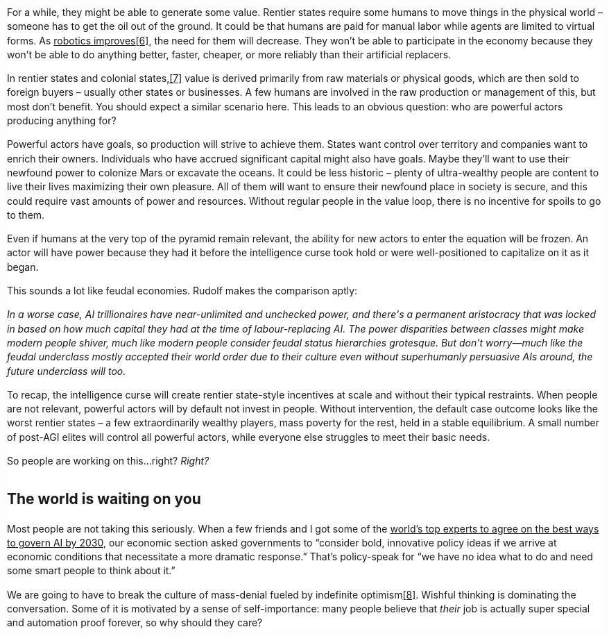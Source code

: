 For a while, they might be able to generate some value. Rentier states require some humans to move things in the physical world – someone has to get the oil out of the ground. It could be that humans are paid for manual labor while agents are limited to virtual forms. As [robotics improves](https://www.youtube.com/watch?v%3DSq1QZB5baNw%26t%3D61s)[[6]](#fnijsqf54fpzh), the need for them will decrease. They won’t be able to participate in the economy because they won’t be able to do anything better, faster, cheaper, or more reliably than their artificial replacers.

In rentier states and colonial states,[[7]](#fnai1jce71ejo) value is derived primarily from raw materials or physical goods, which are then sold to foreign buyers – usually other states or businesses. A few humans are involved in the raw production or management of this, but most don’t benefit. You should expect a similar scenario here. This leads to an obvious question: who are powerful actors producing anything for?

Powerful actors have goals, so production will strive to achieve them. States want control over territory and companies want to enrich their owners. Individuals who have accrued significant capital might also have goals. Maybe they’ll want to use their newfound power to colonize Mars or excavate the oceans. It could be less historic – plenty of ultra-wealthy people are content to live their lives maximizing their own pleasure. All of them will want to ensure their newfound place in society is secure, and this could require vast amounts of power and resources. Without regular people in the value loop, there is no incentive for spoils to go to them.

Even if humans at the very top of the pyramid remain relevant, the ability for new actors to enter the equation will be frozen. An actor will have power because they had it before the intelligence curse took hold or were well-positioned to capitalize on it as it began.

This sounds a lot like feudal economies. Rudolf makes the comparison aptly:

*In a worse case, AI trillionaires have near-unlimited and unchecked power, and there's a permanent aristocracy that was locked in based on how much capital they had at the time of labour-replacing AI. The power disparities between classes might make modern people shiver, much like modern people consider feudal status hierarchies grotesque. But don't worry—much like the feudal underclass mostly accepted their world order due to their culture even without superhumanly persuasive AIs around, the future underclass will too.*

To recap, the intelligence curse will create rentier state-style incentives at scale and without their typical restraints. When people are not relevant, powerful actors will by default not invest in people. Without intervention, the default case outcome looks like the worst rentier states – a few extraordinarily wealthy players, mass poverty for the rest, held in a stable equilibrium. A small number of post-AGI elites will control all powerful actors, while everyone else struggles to meet their basic needs.

So people are working on this…right? *Right?*

The world is waiting on you
---------------------------

Most people are not taking this seriously. When a few friends and I got some of the [world’s top experts to agree on the best ways to govern AI by 2030](https://ai2030.encodejustice.org/), our economic section asked governments to “consider bold, innovative policy ideas if we arrive at economic conditions that necessitate a more dramatic response.” That’s policy-speak for “we have no idea what to do and need some smart people to think about it.”

We are going to have to break the culture of mass-denial fueled by indefinite optimism[[8]](#fn9igaoizcgj). Wishful thinking is dominating the conversation. Some of it is motivated by a sense of self-importance: many people believe that *their* job is actually super special and automation proof forever, so why should they care?
